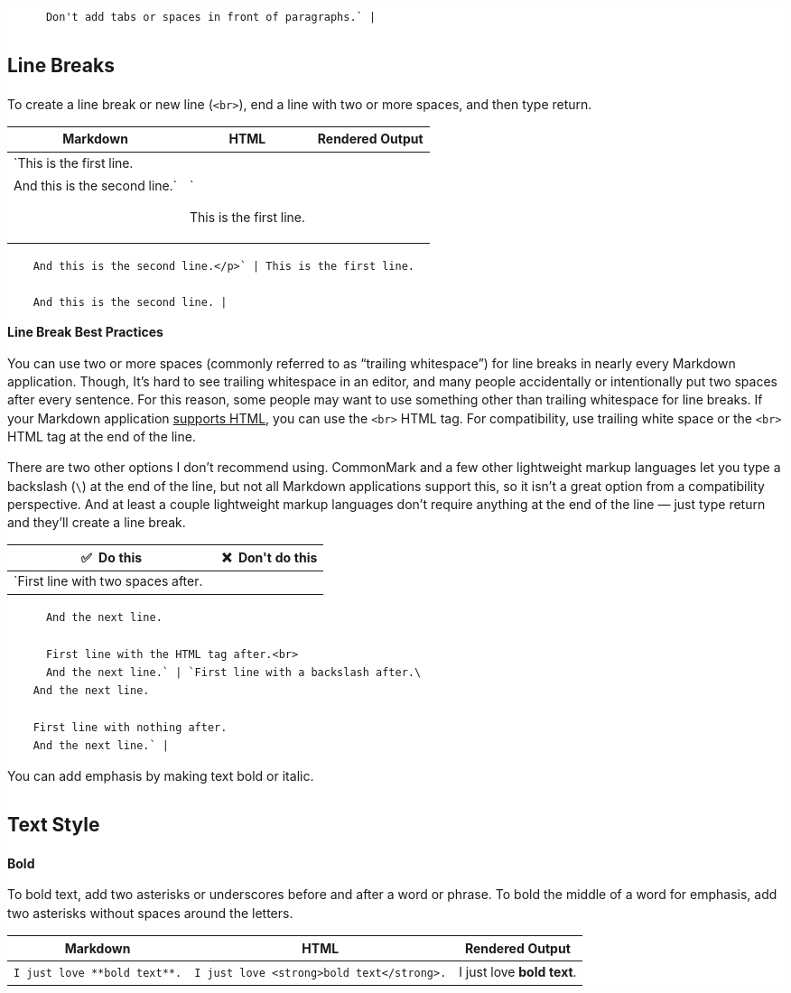           Don't add tabs or spaces in front of paragraphs.` |

## Line Breaks

To create a line break or new line (`<br>`), end a line with two or more spaces, and then type return.

| Markdown | HTML | Rendered Output |
| --- | --- | --- |
| `This is the first line.  
          And this is the second line.` | `<p>This is the first line.<br>

        And this is the second line.</p>` | This is the first line.
   
        And this is the second line. |

**Line Break Best Practices**

You can use two or more spaces (commonly referred to as “trailing 
whitespace”) for line breaks in nearly every Markdown application. Though, It’s hard to see trailing whitespace in an editor, and many people accidentally or intentionally put two spaces after every sentence. For this reason, some people may want to use something other than 
trailing whitespace for line breaks. If your Markdown application [supports HTML](https://www.markdownguide.org/basic-syntax/#html), you can use the `<br>` HTML tag. For compatibility, use trailing white space or the `<br>` HTML tag at the end of the line.

There are two other options I don’t recommend using. CommonMark and a few other lightweight markup languages let you type a backslash (`\`) at the end of the line, but not all Markdown applications support this, so it isn’t a great option from a compatibility perspective. And at 
least a couple lightweight markup languages don’t require anything at the end of the line — just type return and they’ll create a line break.

| ✅  Do this | ❌  Don't do this |
| --- | --- |
| `First line with two spaces after.  
          And the next line.

          First line with the HTML tag after.<br>
          And the next line.` | `First line with a backslash after.\
        And the next line.

        First line with nothing after.
        And the next line.` |

You can add emphasis by making text bold or italic.

## Text Style

**Bold**

To bold text, add two asterisks or underscores before and after a word or phrase. To bold the middle of a word for emphasis, add two asterisks without spaces around the letters.

| Markdown | HTML | Rendered Output |
| --- | --- | --- |
| `I just love **bold text**.` | `I just love <strong>bold text</strong>.` | I just love **bold text**. |
